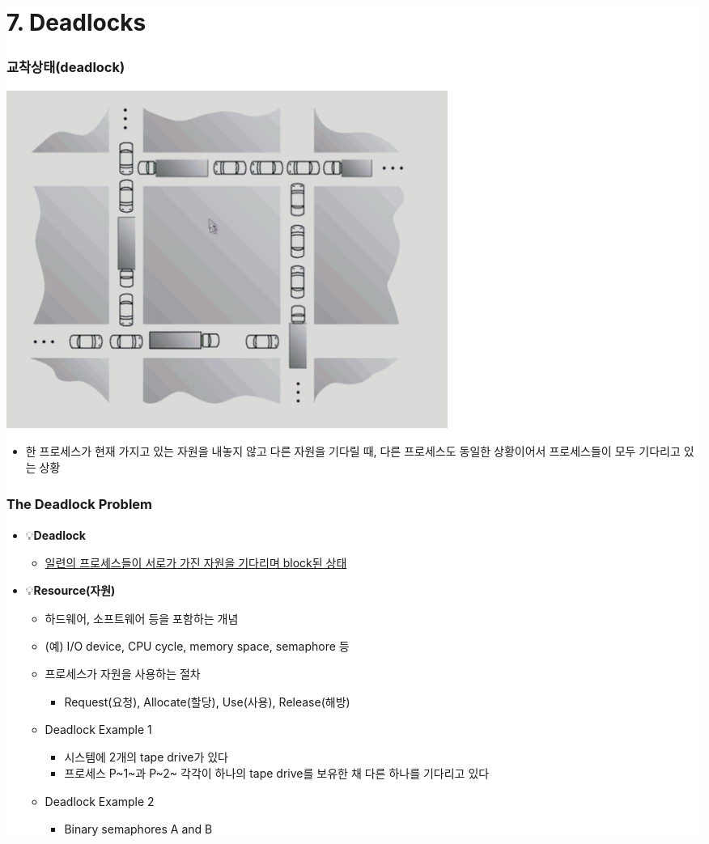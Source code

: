# 7. Deadlocks

### 교착상태(deadlock)

![image-20230318181348647](assets/image-20230318181348647.png)

- 한 프로세스가 현재 가지고 있는 자원을 내놓지 않고 다른 자원을 기다릴 때, 다른 프로세스도 동일한 상황이어서 프로세스들이 모두 기다리고 있는 상황 



### The Deadlock Problem

- 💡**Deadlock**

  - <u>일련의 프로세스들이 서로가 가진 자원을 기다리며 block된 상태</u>

- 💡**Resource(자원)**

  - 하드웨어, 소프트웨어 등을 포함하는 개념

  - (예) I/O device, CPU cycle, memory space, semaphore 등

  - 프로세스가 자원을 사용하는 절차

    - Request(요청), Allocate(할당), Use(사용), Release(해방)

  - Deadlock Example 1

    - 시스템에 2개의 tape drive가 있다
    - 프로세스 P~1~과 P~2~ 각각이 하나의 tape drive를 보유한 채 다른 하나를 기다리고 있다

  - Deadlock Example 2

    - Binary semaphores A and B
